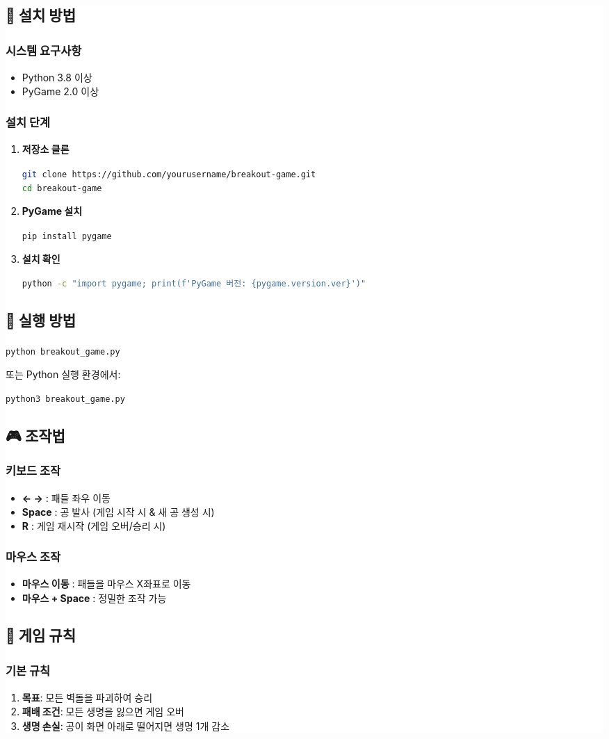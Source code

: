 ## 🔧 설치 방법

### 시스템 요구사항
- Python 3.8 이상
- PyGame 2.0 이상

### 설치 단계

1. **저장소 클론**
   ```bash
   git clone https://github.com/yourusername/breakout-game.git
   cd breakout-game
   ```

2. **PyGame 설치**
   ```bash
   pip install pygame
   ```

3. **설치 확인**
   ```bash
   python -c "import pygame; print(f'PyGame 버전: {pygame.version.ver}')"
   ```

## 🚀 실행 방법

```bash
python breakout_game.py
```

또는 Python 실행 환경에서:
```python
python3 breakout_game.py
```

## 🎮 조작법

### 키보드 조작
- **← →** : 패들 좌우 이동
- **Space** : 공 발사 (게임 시작 시 & 새 공 생성 시)
- **R** : 게임 재시작 (게임 오버/승리 시)

### 마우스 조작
- **마우스 이동** : 패들을 마우스 X좌표로 이동
- **마우스 + Space** : 정밀한 조작 가능

## 📖 게임 규칙

### 기본 규칙
1. **목표**: 모든 벽돌을 파괴하여 승리
2. **패배 조건**: 모든 생명을 잃으면 게임 오버
3. **생명 손실**: 공이 화면 아래로 떨어지면 생명 1개 감소
